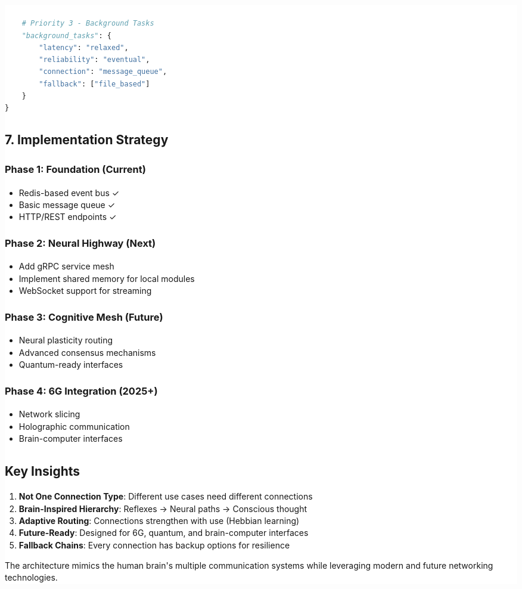 ```python
    
    # Priority 3 - Background Tasks
    "background_tasks": {
        "latency": "relaxed",
        "reliability": "eventual",
        "connection": "message_queue",
        "fallback": ["file_based"]
    }
}
```

## 7. Implementation Strategy

### Phase 1: Foundation (Current)
- Redis-based event bus ✓
- Basic message queue ✓
- HTTP/REST endpoints ✓

### Phase 2: Neural Highway (Next)
- Add gRPC service mesh
- Implement shared memory for local modules
- WebSocket support for streaming

### Phase 3: Cognitive Mesh (Future)
- Neural plasticity routing
- Advanced consensus mechanisms
- Quantum-ready interfaces

### Phase 4: 6G Integration (2025+)
- Network slicing
- Holographic communication
- Brain-computer interfaces

## Key Insights

1. **Not One Connection Type**: Different use cases need different connections
2. **Brain-Inspired Hierarchy**: Reflexes → Neural paths → Conscious thought
3. **Adaptive Routing**: Connections strengthen with use (Hebbian learning)
4. **Future-Ready**: Designed for 6G, quantum, and brain-computer interfaces
5. **Fallback Chains**: Every connection has backup options for resilience

The architecture mimics the human brain's multiple communication systems while leveraging modern and future networking technologies.